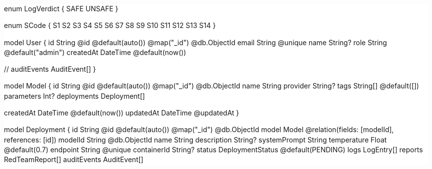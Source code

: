 enum LogVerdict {
  SAFE
  UNSAFE
}

enum SCode {
  S1
  S2
  S3
  S4
  S5
  S6
  S7
  S8
  S9
  S10
  S11
  S12
  S13
  S14
}

model User {
  id        String   @id @default(auto()) @map("_id") @db.ObjectId
  email     String   @unique
  name      String?
  role      String   @default("admin")
  createdAt DateTime @default(now())

  // auditEvents AuditEvent[]
}

model Model {
  id          String       @id @default(auto()) @map("_id") @db.ObjectId
  name        String
  provider    String?
  tags        String[]     @default([])
  parameters  Int?
  deployments Deployment[]

  createdAt DateTime @default(now())
  updatedAt DateTime @updatedAt
}

model Deployment {
  id           String           @id @default(auto()) @map("_id") @db.ObjectId
  model        Model            @relation(fields: [modelId], references: [id])
  modelId      String           @db.ObjectId
  name         String
  description  String?
  systemPrompt String
  temperature  Float            @default(0.7)
  endpoint     String           @unique
  containerId  String?
  status       DeploymentStatus @default(PENDING)
  logs         LogEntry[]
  reports      RedTeamReport[]
  auditEvents  AuditEvent[]
